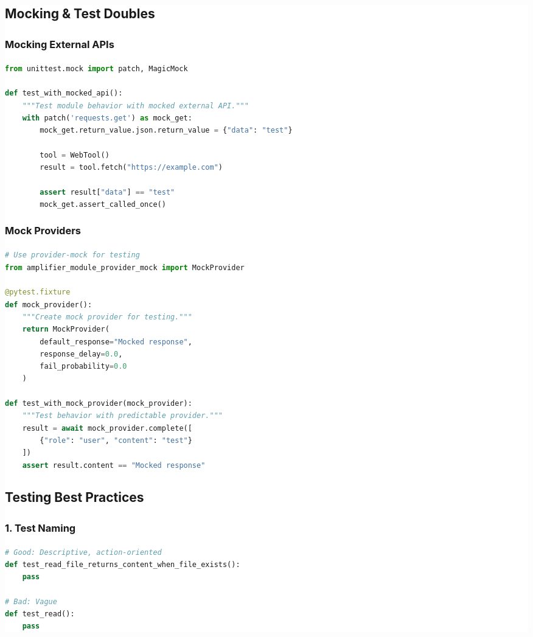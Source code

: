 ## Mocking & Test Doubles

### Mocking External APIs

```python
from unittest.mock import patch, MagicMock

def test_with_mocked_api():
    """Test module behavior with mocked external API."""
    with patch('requests.get') as mock_get:
        mock_get.return_value.json.return_value = {"data": "test"}

        tool = WebTool()
        result = tool.fetch("https://example.com")

        assert result["data"] == "test"
        mock_get.assert_called_once()
```

### Mock Providers

```python
# Use provider-mock for testing
from amplifier_module_provider_mock import MockProvider

@pytest.fixture
def mock_provider():
    """Create mock provider for testing."""
    return MockProvider(
        default_response="Mocked response",
        response_delay=0.0,
        fail_probability=0.0
    )

def test_with_mock_provider(mock_provider):
    """Test behavior with predictable provider."""
    result = await mock_provider.complete([
        {"role": "user", "content": "test"}
    ])
    assert result.content == "Mocked response"
```

## Testing Best Practices

### 1. Test Naming

```python
# Good: Descriptive, action-oriented
def test_read_file_returns_content_when_file_exists():
    pass

# Bad: Vague
def test_read():
    pass
```
